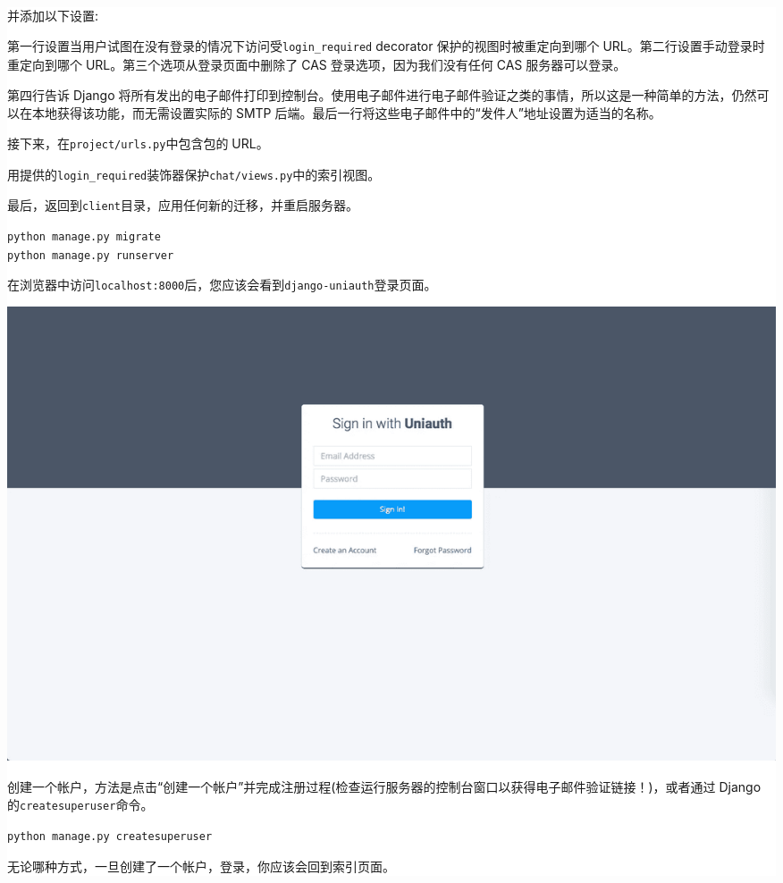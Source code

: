 并添加以下设置:

第一行设置当用户试图在没有登录的情况下访问受`login_required` decorator 保护的视图时被重定向到哪个 URL。第二行设置手动登录时重定向到哪个 URL。第三个选项从登录页面中删除了 CAS 登录选项，因为我们没有任何 CAS 服务器可以登录。

第四行告诉 Django 将所有发出的电子邮件打印到控制台。使用电子邮件进行电子邮件验证之类的事情，所以这是一种简单的方法，仍然可以在本地获得该功能，而无需设置实际的 SMTP 后端。最后一行将这些电子邮件中的“发件人”地址设置为适当的名称。

接下来，在`project/urls.py`中包含包的 URL。

用提供的`login_required`装饰器保护`chat/views.py`中的索引视图。

最后，返回到`client`目录，应用任何新的迁移，并重启服务器。

```
python manage.py migrate
python manage.py runserver
```

在浏览器中访问`localhost:8000`后，您应该会看到`django-uniauth`登录页面。

![](img/cc8e6896c65e0dd79e5943e6065eaf38.png)

创建一个帐户，方法是点击“创建一个帐户”并完成注册过程(检查运行服务器的控制台窗口以获得电子邮件验证链接！)，或者通过 Django 的`createsuperuser`命令。

```
python manage.py createsuperuser
```

无论哪种方式，一旦创建了一个帐户，登录，你应该会回到索引页面。
